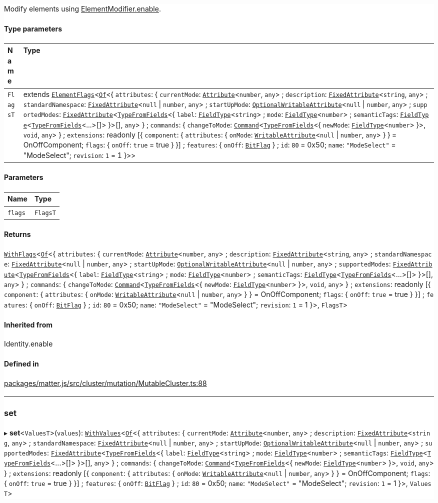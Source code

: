 Modify elements using [ElementModifier.enable](../classes/cluster_export.ElementModifier-1.md#enable).

#### Type parameters

| Name | Type |
| :------ | :------ |
| `FlagsT` | extends [`ElementFlags`](../modules/cluster_export.ElementModifier.md#elementflags)\<[`Of`](cluster_export.ClusterType.Of.md)\<\{ `attributes`: \{ `currentMode`: [`Attribute`](cluster_export.Attribute.md)\<`number`, `any`\> ; `description`: [`FixedAttribute`](cluster_export.FixedAttribute.md)\<`string`, `any`\> ; `standardNamespace`: [`FixedAttribute`](cluster_export.FixedAttribute.md)\<``null`` \| `number`, `any`\> ; `startUpMode`: [`OptionalWritableAttribute`](cluster_export.OptionalWritableAttribute.md)\<``null`` \| `number`, `any`\> ; `supportedModes`: [`FixedAttribute`](cluster_export.FixedAttribute.md)\<[`TypeFromFields`](../modules/tlv_export.md#typefromfields)\<\{ `label`: [`FieldType`](tlv_export.FieldType.md)\<`string`\> ; `mode`: [`FieldType`](tlv_export.FieldType.md)\<`number`\> ; `semanticTags`: [`FieldType`](tlv_export.FieldType.md)\<[`TypeFromFields`](../modules/tlv_export.md#typefromfields)\<...\>[]\>  }\>[], `any`\>  } ; `commands`: \{ `changeToMode`: [`Command`](cluster_export.Command.md)\<[`TypeFromFields`](../modules/tlv_export.md#typefromfields)\<\{ `newMode`: [`FieldType`](tlv_export.FieldType.md)\<`number`\>  }\>, `void`, `any`\>  } ; `extensions`: readonly [\{ `component`: \{ `attributes`: \{ `onMode`: [`WritableAttribute`](cluster_export.WritableAttribute.md)\<``null`` \| `number`, `any`\>  }  } = OnOffComponent; `flags`: \{ `onOff`: ``true`` = true }  }] ; `features`: \{ `onOff`: [`BitFlag`](../modules/schema_export.md#bitflag)  } ; `id`: ``80`` = 0x50; `name`: ``"ModeSelect"`` = "ModeSelect"; `revision`: ``1`` = 1 }\>\> |

#### Parameters

| Name | Type |
| :------ | :------ |
| `flags` | `FlagsT` |

#### Returns

[`WithFlags`](../modules/cluster_export.ElementModifier.md#withflags)\<[`Of`](cluster_export.ClusterType.Of.md)\<\{ `attributes`: \{ `currentMode`: [`Attribute`](cluster_export.Attribute.md)\<`number`, `any`\> ; `description`: [`FixedAttribute`](cluster_export.FixedAttribute.md)\<`string`, `any`\> ; `standardNamespace`: [`FixedAttribute`](cluster_export.FixedAttribute.md)\<``null`` \| `number`, `any`\> ; `startUpMode`: [`OptionalWritableAttribute`](cluster_export.OptionalWritableAttribute.md)\<``null`` \| `number`, `any`\> ; `supportedModes`: [`FixedAttribute`](cluster_export.FixedAttribute.md)\<[`TypeFromFields`](../modules/tlv_export.md#typefromfields)\<\{ `label`: [`FieldType`](tlv_export.FieldType.md)\<`string`\> ; `mode`: [`FieldType`](tlv_export.FieldType.md)\<`number`\> ; `semanticTags`: [`FieldType`](tlv_export.FieldType.md)\<[`TypeFromFields`](../modules/tlv_export.md#typefromfields)\<...\>[]\>  }\>[], `any`\>  } ; `commands`: \{ `changeToMode`: [`Command`](cluster_export.Command.md)\<[`TypeFromFields`](../modules/tlv_export.md#typefromfields)\<\{ `newMode`: [`FieldType`](tlv_export.FieldType.md)\<`number`\>  }\>, `void`, `any`\>  } ; `extensions`: readonly [\{ `component`: \{ `attributes`: \{ `onMode`: [`WritableAttribute`](cluster_export.WritableAttribute.md)\<``null`` \| `number`, `any`\>  }  } = OnOffComponent; `flags`: \{ `onOff`: ``true`` = true }  }] ; `features`: \{ `onOff`: [`BitFlag`](../modules/schema_export.md#bitflag)  } ; `id`: ``80`` = 0x50; `name`: ``"ModeSelect"`` = "ModeSelect"; `revision`: ``1`` = 1 }\>, `FlagsT`\>

#### Inherited from

Identity.enable

#### Defined in

[packages/matter.js/src/cluster/mutation/MutableCluster.ts:88](https://github.com/project-chip/matter.js/blob/904d0c9b952b91f28a21803759c5e5c66ee4d272/packages/matter.js/src/cluster/mutation/MutableCluster.ts#L88)

___

### set

▸ **set**\<`ValuesT`\>(`values`): [`WithValues`](../modules/cluster_export.ElementModifier.md#withvalues)\<[`Of`](cluster_export.ClusterType.Of.md)\<\{ `attributes`: \{ `currentMode`: [`Attribute`](cluster_export.Attribute.md)\<`number`, `any`\> ; `description`: [`FixedAttribute`](cluster_export.FixedAttribute.md)\<`string`, `any`\> ; `standardNamespace`: [`FixedAttribute`](cluster_export.FixedAttribute.md)\<``null`` \| `number`, `any`\> ; `startUpMode`: [`OptionalWritableAttribute`](cluster_export.OptionalWritableAttribute.md)\<``null`` \| `number`, `any`\> ; `supportedModes`: [`FixedAttribute`](cluster_export.FixedAttribute.md)\<[`TypeFromFields`](../modules/tlv_export.md#typefromfields)\<\{ `label`: [`FieldType`](tlv_export.FieldType.md)\<`string`\> ; `mode`: [`FieldType`](tlv_export.FieldType.md)\<`number`\> ; `semanticTags`: [`FieldType`](tlv_export.FieldType.md)\<[`TypeFromFields`](../modules/tlv_export.md#typefromfields)\<...\>[]\>  }\>[], `any`\>  } ; `commands`: \{ `changeToMode`: [`Command`](cluster_export.Command.md)\<[`TypeFromFields`](../modules/tlv_export.md#typefromfields)\<\{ `newMode`: [`FieldType`](tlv_export.FieldType.md)\<`number`\>  }\>, `void`, `any`\>  } ; `extensions`: readonly [\{ `component`: \{ `attributes`: \{ `onMode`: [`WritableAttribute`](cluster_export.WritableAttribute.md)\<``null`` \| `number`, `any`\>  }  } = OnOffComponent; `flags`: \{ `onOff`: ``true`` = true }  }] ; `features`: \{ `onOff`: [`BitFlag`](../modules/schema_export.md#bitflag)  } ; `id`: ``80`` = 0x50; `name`: ``"ModeSelect"`` = "ModeSelect"; `revision`: ``1`` = 1 }\>, `ValuesT`\>
